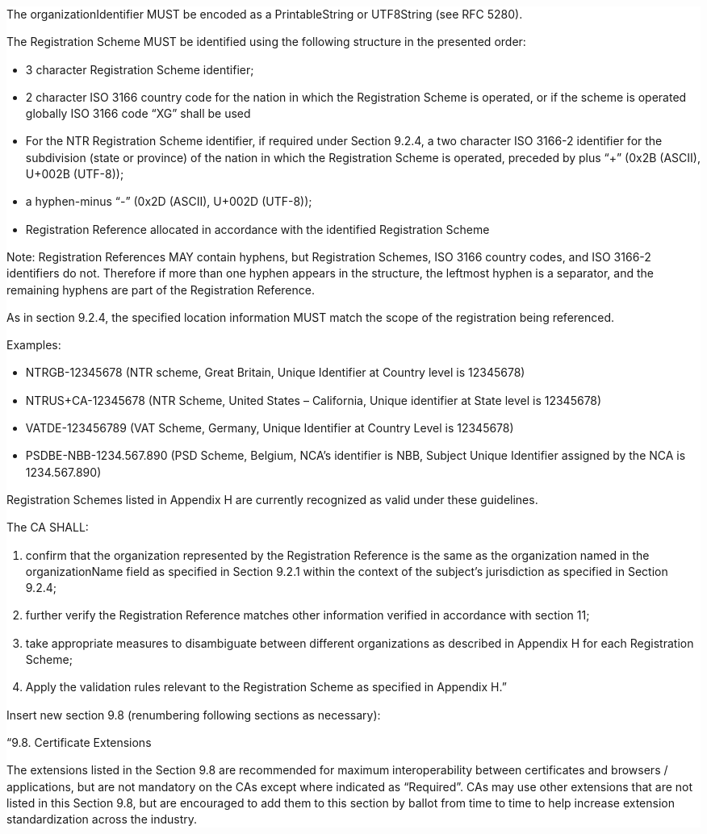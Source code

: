The organizationIdentifier MUST be encoded as a PrintableString or UTF8String (see RFC 5280).

The Registration Scheme MUST be identified using the following structure in the presented order:

- 3 character Registration Scheme identifier;

- 2 character ISO 3166 country code for the nation in which the Registration Scheme is operated, or if the scheme is operated globally ISO 3166 code “XG” shall be used

- For the NTR Registration Scheme identifier, if required under Section 9.2.4, a two character ISO 3166-2 identifier for the subdivision (state or province) of the nation in which the Registration Scheme is operated, preceded by plus “+” (0x2B (ASCII), U+002B (UTF-8));

- a hyphen-minus “-” (0x2D (ASCII), U+002D (UTF-8));

- Registration Reference allocated in accordance with the identified Registration Scheme

Note: Registration References MAY contain hyphens, but Registration Schemes, ISO 3166 country codes, and ISO 3166-2 identifiers do not. Therefore if more than one hyphen appears in the structure, the leftmost hyphen is a separator, and the remaining hyphens are part of the Registration Reference.

As in section 9.2.4, the specified location information MUST match the scope of the registration being referenced.

Examples:

- NTRGB-12345678 (NTR scheme, Great Britain, Unique Identifier at Country level is 12345678)

- NTRUS+CA-12345678 (NTR Scheme, United States – California, Unique identifier at State level is 12345678)

- VATDE-123456789 (VAT Scheme, Germany, Unique Identifier at Country Level is 12345678)

- PSDBE-NBB-1234.567.890 (PSD Scheme, Belgium, NCA’s identifier is NBB, Subject Unique Identifier assigned by the NCA is 1234.567.890)

Registration Schemes listed in Appendix H are currently recognized as valid under these guidelines.

The CA SHALL:

1. confirm that the organization represented by the Registration Reference is the same as the organization named in the organizationName field as specified in Section 9.2.1 within the context of the subject’s jurisdiction as specified in Section 9.2.4;

1. further verify the Registration Reference matches other information verified in accordance with section 11;

1. take appropriate measures to disambiguate between different organizations as described in Appendix H for each Registration Scheme;

1. Apply the validation rules relevant to the Registration Scheme as specified in Appendix H.”

Insert new section 9.8 (renumbering following sections as necessary):

“9.8. Certificate Extensions

The extensions listed in the Section 9.8 are recommended for maximum interoperability between certificates and browsers / applications, but are not mandatory on the CAs except where indicated as “Required”. CAs may use other extensions that are not listed in this Section 9.8, but are encouraged to add them to this section by ballot from time to time to help increase extension standardization across the industry.
